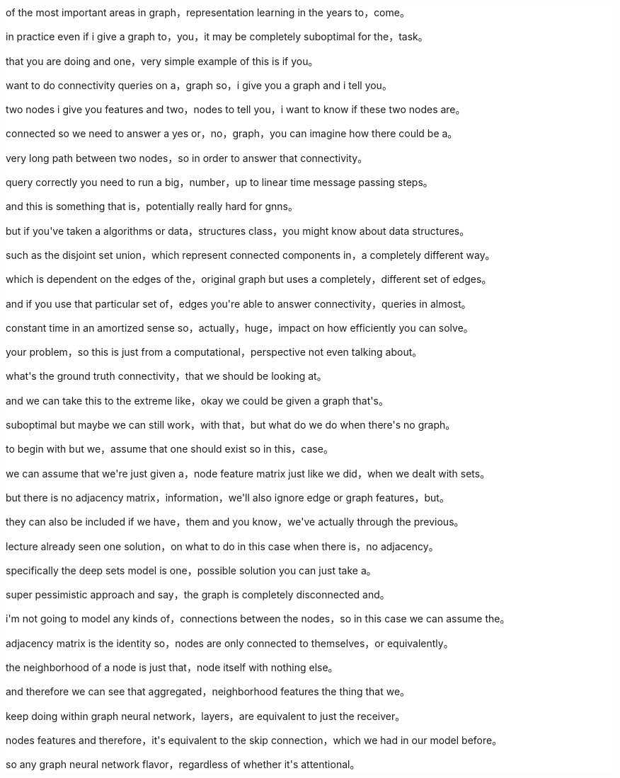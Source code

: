 of the most important areas in graph，representation learning in the years to，come。

in practice even if i give a graph to，you，it may be completely suboptimal for the，task。

that you are doing and one，very simple example of this is if you。

want to do connectivity queries on a，graph so，i give you a graph and i tell you。

two nodes i give you features and two，nodes to tell you，i want to know if these two nodes are。

connected so we need to answer a yes or，no，graph，you can imagine how there could be a。

very long path between two nodes，so in order to answer that connectivity。

query correctly you need to run a big，number，up to linear time message passing steps。

and this is something that is，potentially really hard for gnns。

but if you've taken a algorithms or data，structures class，you might know about data structures。

such as the disjoint set union，which represent connected components in，a completely different way。

which is dependent on the edges of the，original graph but uses a completely，different set of edges。

and if you use that particular set of，edges you're able to answer connectivity，queries in almost。

constant time in an amortized sense so，actually，huge，impact on how efficiently you can solve。

your problem，so this is just from a computational，perspective not even talking about。

what's the ground truth connectivity，that we should be looking at。

and we can take this to the extreme like，okay we could be given a graph that's。

suboptimal but maybe we can still work，with that，but what do we do when there's no graph。

to begin with but we，assume that one should exist so in this，case。

we can assume that we're just given a，node feature matrix just like we did，when we dealt with sets。

but there is no adjacency matrix，information，we'll also ignore edge or graph features，but。

they can also be included if we have，them and you know，we've actually through the previous。

lecture already seen one solution，on what to do in this case when there is，no adjacency。

specifically the deep sets model is one，possible solution you can just take a。

super pessimistic approach and say，the graph is completely disconnected and。

i'm not going to model any kinds of，connections between the nodes，so in this case we can assume the。

adjacency matrix is the identity so，nodes are only connected to themselves，or equivalently。

the neighborhood of a node is just that，node itself with nothing else。

and therefore we can see that aggregated，neighborhood features the thing that we。

keep doing within graph neural network，layers，are equivalent to just the receiver。

nodes features and therefore，it's equivalent to the skip connection，which we had in our model before。

so any graph neural network flavor，regardless of whether it's attentional。
